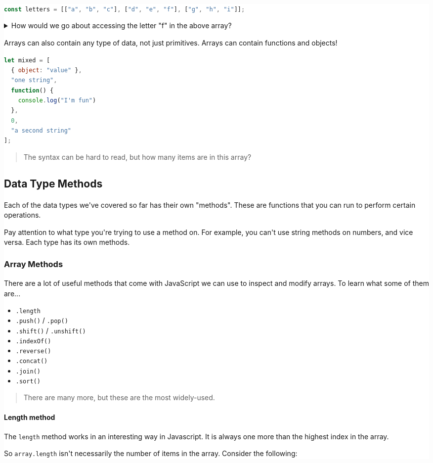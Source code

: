 ```js
const letters = [["a", "b", "c"], ["d", "e", "f"], ["g", "h", "i"]];
```

<details><summary>How would we go about accessing the letter "f" in the above array?</summary></details>

Arrays can also contain any type of data, not just primitives. Arrays can
contain functions and objects!

```js
let mixed = [
  { object: "value" },
  "one string",
  function() {
    console.log("I'm fun")
  },
  0,
  "a second string"
];
```

> The syntax can be hard to read, but how many items are in this array?


## Data Type Methods

Each of the data types we've covered so far has their own "methods". These are
functions that you can run to perform certain operations.

Pay attention to what type you're trying to use a method on. For example, you
can't use string methods on numbers, and vice versa. Each type has its own
methods.


### Array Methods

There are a lot of useful methods that come with JavaScript we can use to
inspect and modify arrays. To learn what some of them are...

- `.length`
- `.push()` / `.pop()`
- `.shift()` / `.unshift()`
- `.indexOf()`
- `.reverse()`
- `.concat()`
- `.join()`
- `.sort()`

> There are many more, but these are the most widely-used.

#### Length method

The `length` method works in an interesting way in Javascript. It is always one more than the highest index in the array.

So `array.length` isn't necessarily the number of items in the array. Consider the following:
